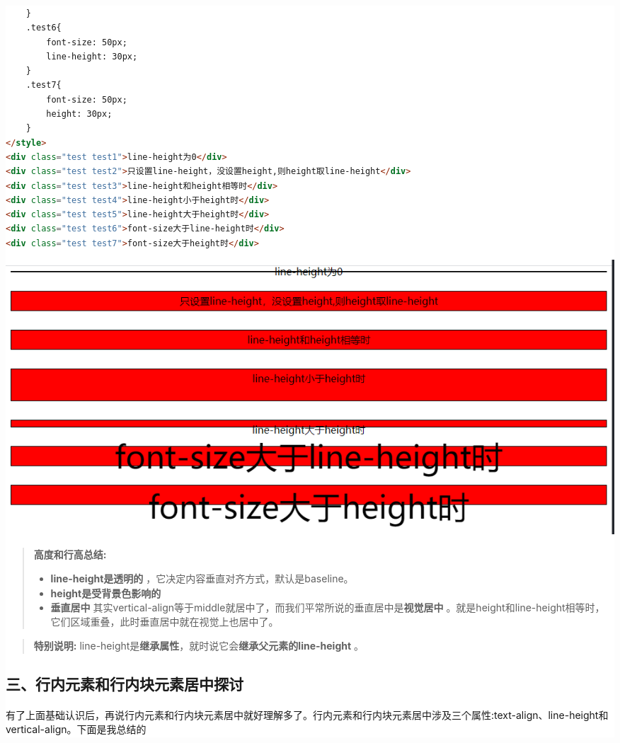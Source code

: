 ```html
    }
    .test6{
        font-size: 50px;
        line-height: 30px;
    }
    .test7{
        font-size: 50px;
        height: 30px;
    }
</style>
<div class="test test1">line-height为0</div>
<div class="test test2">只设置line-height，没设置height,则height取line-height</div>
<div class="test test3">line-height和height相等时</div>
<div class="test test4">line-height小于height时</div>
<div class="test test5">line-height大于height时</div>
<div class="test test6">font-size大于line-height时</div>
<div class="test test7">font-size大于height时</div>
```

![height-test](center/height-test.png)

> **高度和行高总结:**
>- **line-height是透明的** ，它决定内容垂直对齐方式，默认是baseline。
>- **height是受背景色影响的** 
>- **垂直居中** 其实vertical-align等于middle就居中了，而我们平常所说的垂直居中是**视觉居中** 。就是height和line-height相等时，它们区域重叠，此时垂直居中就在视觉上也居中了。

> **特别说明:** line-height是**继承属性**，就时说它会**继承父元素的line-height** 。

## 三、行内元素和行内块元素居中探讨

有了上面基础认识后，再说行内元素和行内块元素居中就好理解多了。行内元素和行内块元素居中涉及三个属性:text-align、line-height和vertical-align。下面是我总结的
